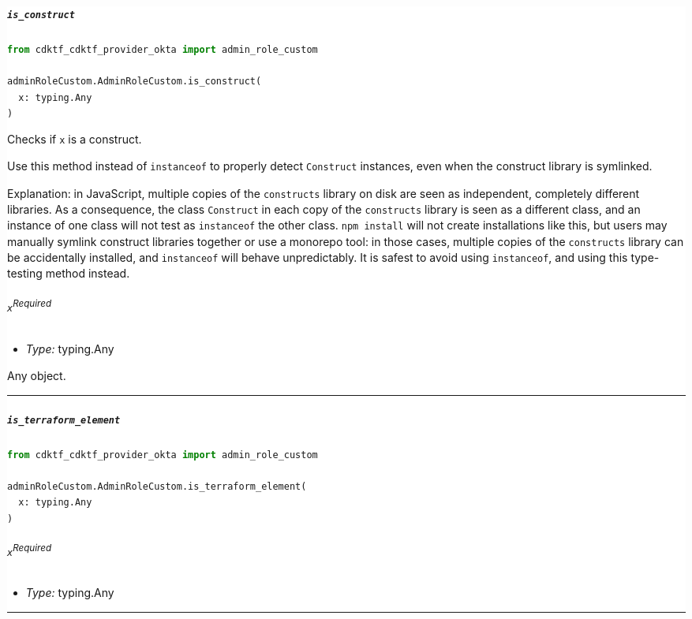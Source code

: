 
##### `is_construct` <a name="is_construct" id="@cdktf/provider-okta.adminRoleCustom.AdminRoleCustom.isConstruct"></a>

```python
from cdktf_cdktf_provider_okta import admin_role_custom

adminRoleCustom.AdminRoleCustom.is_construct(
  x: typing.Any
)
```

Checks if `x` is a construct.

Use this method instead of `instanceof` to properly detect `Construct`
instances, even when the construct library is symlinked.

Explanation: in JavaScript, multiple copies of the `constructs` library on
disk are seen as independent, completely different libraries. As a
consequence, the class `Construct` in each copy of the `constructs` library
is seen as a different class, and an instance of one class will not test as
`instanceof` the other class. `npm install` will not create installations
like this, but users may manually symlink construct libraries together or
use a monorepo tool: in those cases, multiple copies of the `constructs`
library can be accidentally installed, and `instanceof` will behave
unpredictably. It is safest to avoid using `instanceof`, and using
this type-testing method instead.

###### `x`<sup>Required</sup> <a name="x" id="@cdktf/provider-okta.adminRoleCustom.AdminRoleCustom.isConstruct.parameter.x"></a>

- *Type:* typing.Any

Any object.

---

##### `is_terraform_element` <a name="is_terraform_element" id="@cdktf/provider-okta.adminRoleCustom.AdminRoleCustom.isTerraformElement"></a>

```python
from cdktf_cdktf_provider_okta import admin_role_custom

adminRoleCustom.AdminRoleCustom.is_terraform_element(
  x: typing.Any
)
```

###### `x`<sup>Required</sup> <a name="x" id="@cdktf/provider-okta.adminRoleCustom.AdminRoleCustom.isTerraformElement.parameter.x"></a>

- *Type:* typing.Any

---
